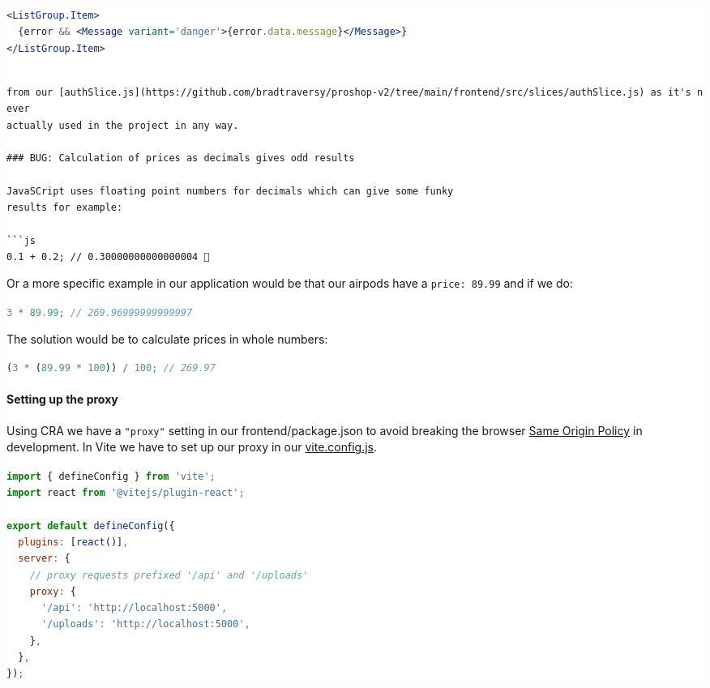 ```jsx
<ListGroup.Item>
  {error && <Message variant='danger'>{error.data.message}</Message>}
</ListGroup.Item>
```






```

from our [authSlice.js](https://github.com/bradtraversy/proshop-v2/tree/main/frontend/src/slices/authSlice.js) as it's never
actually used in the project in any way.

### BUG: Calculation of prices as decimals gives odd results

JavaSCript uses floating point numbers for decimals which can give some funky
results for example:

```js
0.1 + 0.2; // 0.30000000000000004 🤯
```

Or a more specific example in our application would be that our airpods have a
`price: 89.99` and if we do:

```js
3 * 89.99; // 269.96999999999997
```

The solution would be to calculate prices in whole numbers:

```js
(3 * (89.99 * 100)) / 100; // 269.97
```


#### Setting up the proxy

Using CRA we have a `"proxy"` setting in our frontend/package.json to avoid
breaking the browser [Same Origin Policy](https://developer.mozilla.org/en-US/docs/Web/Security/Same-origin_policy) in development.
In Vite we have to set up our proxy in our
[vite.config.js](https://vitejs.dev/config/server-options.html#server-proxy).

```js
import { defineConfig } from 'vite';
import react from '@vitejs/plugin-react';

export default defineConfig({
  plugins: [react()],
  server: {
    // proxy requests prefixed '/api' and '/uploads'
    proxy: {
      '/api': 'http://localhost:5000',
      '/uploads': 'http://localhost:5000',
    },
  },
});
```
